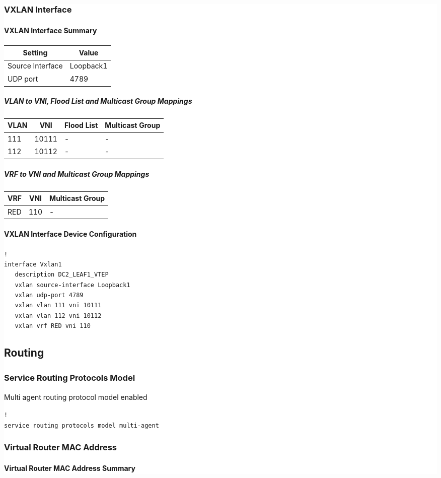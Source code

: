### VXLAN Interface

#### VXLAN Interface Summary

| Setting | Value |
| ------- | ----- |
| Source Interface | Loopback1 |
| UDP port | 4789 |

##### VLAN to VNI, Flood List and Multicast Group Mappings

| VLAN | VNI | Flood List | Multicast Group |
| ---- | --- | ---------- | --------------- |
| 111 | 10111 | - | - |
| 112 | 10112 | - | - |

##### VRF to VNI and Multicast Group Mappings

| VRF | VNI | Multicast Group |
| ---- | --- | --------------- |
| RED | 110 | - |

#### VXLAN Interface Device Configuration

```eos
!
interface Vxlan1
   description DC2_LEAF1_VTEP
   vxlan source-interface Loopback1
   vxlan udp-port 4789
   vxlan vlan 111 vni 10111
   vxlan vlan 112 vni 10112
   vxlan vrf RED vni 110
```

## Routing

### Service Routing Protocols Model

Multi agent routing protocol model enabled

```eos
!
service routing protocols model multi-agent
```

### Virtual Router MAC Address

#### Virtual Router MAC Address Summary
